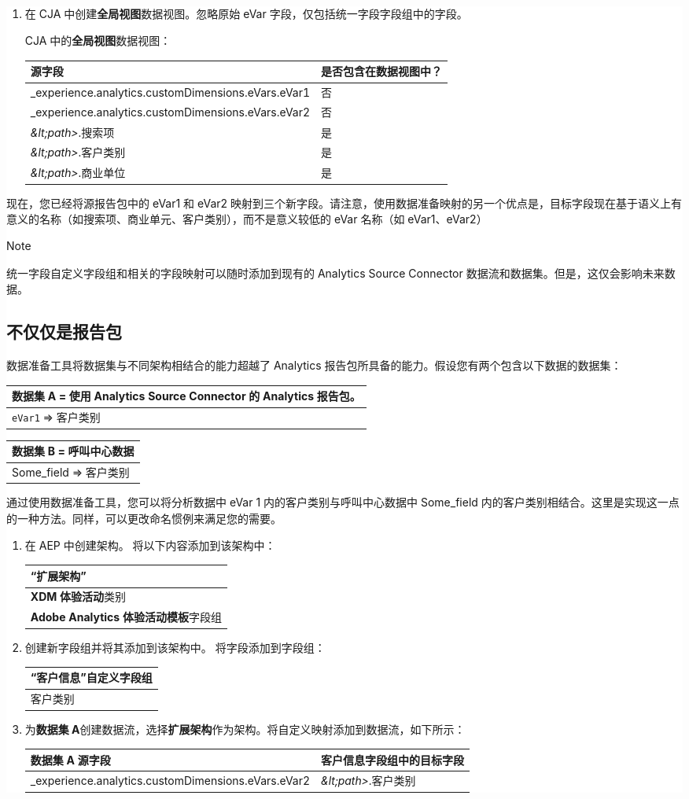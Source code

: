 1. 在 CJA 中创建&#x200B;**全局视图**&#x200B;数据视图。忽略原始 eVar 字段，仅包括统一字段字段组中的字段。

   CJA 中的&#x200B;**全局视图**&#x200B;数据视图：

   | 源字段 | 是否包含在数据视图中？ |
   | --- | --- | 
   | \_experience.analytics.customDimensions.eVars.eVar1 | 否 |
   | \_experience.analytics.customDimensions.eVars.eVar2 | 否 |
   | _\&lt;path>_.搜索项 | 是 |
   | _\&lt;path>_.客户类别 | 是 |
   | _\&lt;path>_.商业单位 | 是 |

现在，您已经将源报告包中的 eVar1 和 eVar2 映射到三个新字段。请注意，使用数据准备映射的另一个优点是，目标字段现在基于语义上有意义的名称（如搜索项、商业单元、客户类别），而不是意义较低的 eVar 名称（如 eVar1、eVar2）

>[!NOTE]
>
>统一字段自定义字段组和相关的字段映射可以随时添加到现有的 Analytics Source Connector 数据流和数据集。但是，这仅会影响未来数据。

## 不仅仅是报告包

数据准备工具将数据集与不同架构相结合的能力超越了 Analytics 报告包所具备的能力。假设您有两个包含以下数据的数据集：

| 数据集 A = 使用 Analytics Source Connector 的 Analytics 报告包。 |
| --- |
| `eVar1` => 客户类别 |

| 数据集 B = 呼叫中心数据 |
| --- |
| Some_field => 客户类别 |

通过使用数据准备工具，您可以将分析数据中 eVar 1 内的客户类别与呼叫中心数据中 Some_field 内的客户类别相结合。这里是实现这一点的一种方法。同样，可以更改命名惯例来满足您的需要。

1. 在 AEP 中创建架构。 将以下内容添加到该架构中：

   | “扩展架构” |
   | --- | 
   | **XDM 体验活动**&#x200B;类别 |
   | **Adobe Analytics 体验活动模板**&#x200B;字段组 |

1. 创建新字段组并将其添加到该架构中。 将字段添加到字段组：

   | “客户信息”自定义字段组 |
   | --- |
   | 客户类别 |

1. 为&#x200B;**数据集 A**&#x200B;创建数据流，选择&#x200B;**扩展架构**&#x200B;作为架构。将自定义映射添加到数据流，如下所示：

   | 数据集 A 源字段 | 客户信息字段组中的目标字段 |
   | --- | --- |
   | \_experience.analytics.customDimensions.eVars.eVar2 | _\&lt;path>_.客户类别 |
